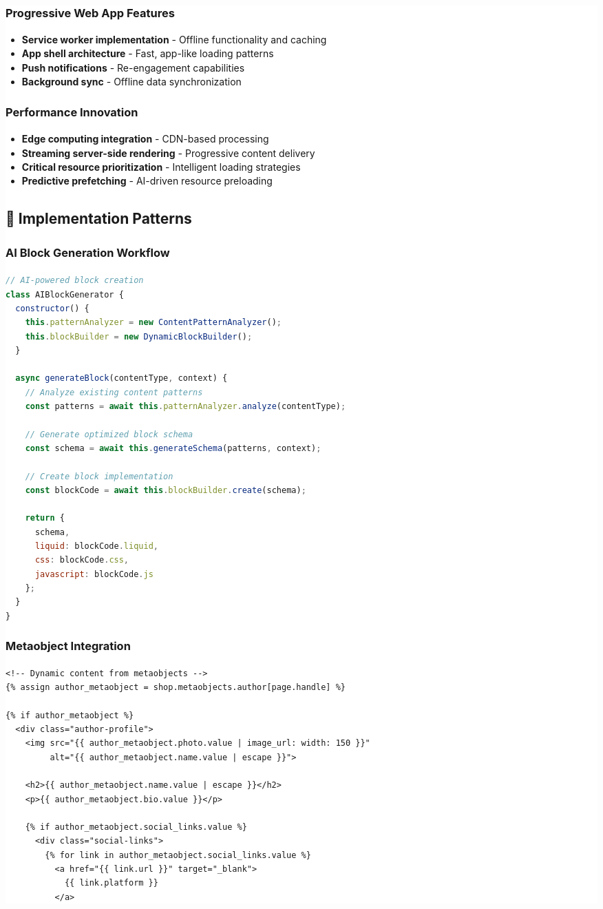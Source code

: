 ### Progressive Web App Features
- **Service worker implementation** - Offline functionality and caching
- **App shell architecture** - Fast, app-like loading patterns
- **Push notifications** - Re-engagement capabilities
- **Background sync** - Offline data synchronization

### Performance Innovation
- **Edge computing integration** - CDN-based processing
- **Streaming server-side rendering** - Progressive content delivery
- **Critical resource prioritization** - Intelligent loading strategies
- **Predictive prefetching** - AI-driven resource preloading

## 🎨 Implementation Patterns

### AI Block Generation Workflow
```javascript
// AI-powered block creation
class AIBlockGenerator {
  constructor() {
    this.patternAnalyzer = new ContentPatternAnalyzer();
    this.blockBuilder = new DynamicBlockBuilder();
  }

  async generateBlock(contentType, context) {
    // Analyze existing content patterns
    const patterns = await this.patternAnalyzer.analyze(contentType);

    // Generate optimized block schema
    const schema = await this.generateSchema(patterns, context);

    // Create block implementation
    const blockCode = await this.blockBuilder.create(schema);

    return {
      schema,
      liquid: blockCode.liquid,
      css: blockCode.css,
      javascript: blockCode.js
    };
  }
}
```

### Metaobject Integration
```liquid
<!-- Dynamic content from metaobjects -->
{% assign author_metaobject = shop.metaobjects.author[page.handle] %}

{% if author_metaobject %}
  <div class="author-profile">
    <img src="{{ author_metaobject.photo.value | image_url: width: 150 }}"
         alt="{{ author_metaobject.name.value | escape }}">

    <h2>{{ author_metaobject.name.value | escape }}</h2>
    <p>{{ author_metaobject.bio.value }}</p>

    {% if author_metaobject.social_links.value %}
      <div class="social-links">
        {% for link in author_metaobject.social_links.value %}
          <a href="{{ link.url }}" target="_blank">
            {{ link.platform }}
          </a>
```